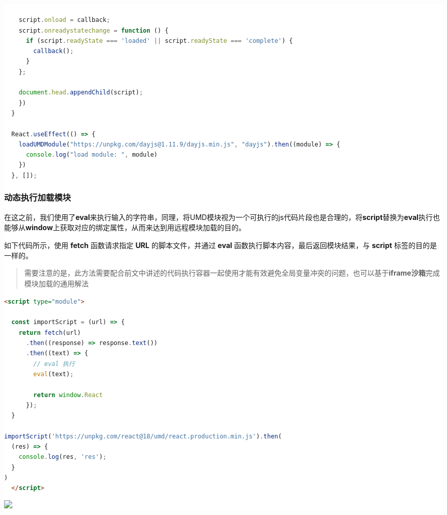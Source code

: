 ```js

    script.onload = callback;
    script.onreadystatechange = function () {
      if (script.readyState === 'loaded' || script.readyState === 'complete') {
        callback();
      }
    };

    document.head.appendChild(script);
    })
  }

  React.useEffect(() => {
    loadUMDModule("https://unpkg.com/dayjs@1.11.9/dayjs.min.js", "dayjs").then((module) => {
      console.log("load module: ", module)
    })
  }, []);
```

  

### 动态执行加载模块

在这之前，我们使用了**eval**来执行输入的字符串，同理，将UMD模块视为一个可执行的js代码片段也是合理的，将**script**替换为**eval**执行也能够从**window**上获取对应的绑定属性，从而来达到用远程模块加载的目的。

如下代码所示，使用 **fetch** 函数请求指定 **URL** 的脚本文件，并通过 **eval** 函数执行脚本内容，最后返回模块结果，与 **script** 标签的目的是一样的。

> 需要注意的是，此方法需要配合前文中讲述的代码执行容器一起使用才能有效避免全局变量冲突的问题，也可以基于**iframe沙箱**完成模块加载的通用解法

```html
<script type="module">

  const importScript = (url) => {
    return fetch(url)
      .then((response) => response.text())
      .then((text) => {
        // eval 执行
        eval(text);

        return window.React
      });
  }

importScript('https://unpkg.com/react@18/umd/react.production.min.js').then(
  (res) => {
    console.log(res, 'res');
  }
)
  </script>
```

![](https://p3-juejin.byteimg.com/tos-cn-i-k3u1fbpfcp/968e7b82318444dd8a9c984a29a989e0~tplv-k3u1fbpfcp-zoom-1.image)
